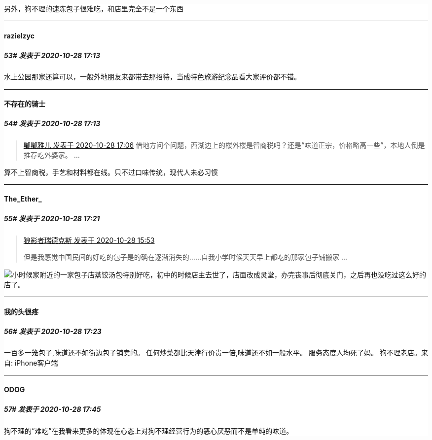 
另外，狗不理的速冻包子很难吃，和店里完全不是一个东西


-----

####  razielzyc  
##### 53#       发表于 2020-10-28 17:13


水上公园那家还算可以，一般外地朋友来都带去那招待，当成特色旅游纪念品看大家评价都不错。


-----

####  不存在的骑士  
##### 54#       发表于 2020-10-28 17:13


<blockquote><a href="httphttps://bbs.saraba1st.com/2b/forum.php?mod=redirect&amp;goto=findpost&amp;pid=49205416&amp;ptid=1967568" target="_blank">卿卿雅儿 发表于 2020-10-28 17:06</a>
借地方问个问题，西湖边上的楼外楼是智商税吗？还是“味道正宗，价格略高一些”，本地人倒是推荐吃外婆家。 ...</blockquote>
算不上智商税，手艺和材料都在线。只不过口味传统，现代人未必习惯


-----

####  The_Ether_  
##### 55#       发表于 2020-10-28 17:21


<blockquote><a href="httphttps://bbs.saraba1st.com/2b/forum.php?mod=redirect&amp;goto=findpost&amp;pid=49204498&amp;ptid=1967568" target="_blank">狼影者瑞德克斯 发表于 2020-10-28 15:53</a>

但是我感觉中国民间的好吃的包子是的确在逐渐消失的……自我小学时候天天早上都吃的那家包子铺搬家 ...</blockquote>
<img src="https://static.saraba1st.com/image/smiley/face2017/009.gif" referrerpolicy="no-referrer">小时候家附近的一家包子店蒸饺汤包特别好吃，初中的时候店主去世了，店面改成灵堂，办完丧事后彻底关门，之后再也没吃过这么好的店了。


-----

####  我的头很疼  
##### 56#       发表于 2020-10-28 17:23


一百多一笼包子,味道还不如街边包子铺卖的。
任何炒菜都比天津行价贵一倍,味道还不如一般水平。
服务态度人均死了妈。
狗不理老店。来自: iPhone客户端


-----

####  ODOG  
##### 57#       发表于 2020-10-28 17:45


狗不理的“难吃”在我看来更多的体现在心态上对狗不理经营行为的恶心厌恶而不是单纯的味道。


